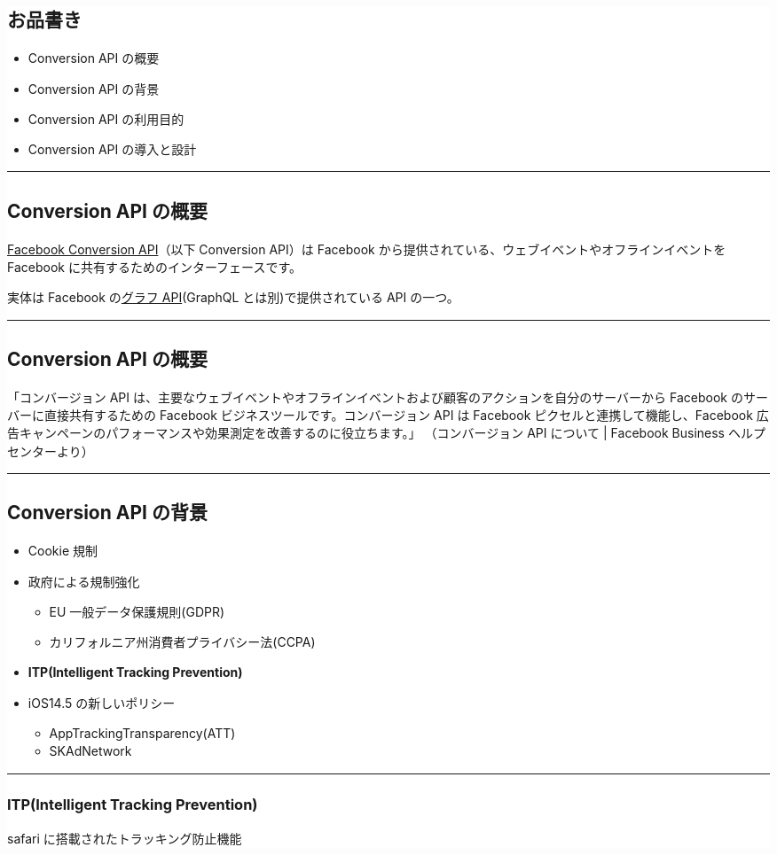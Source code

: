 ## お品書き

- Conversion API の概要

- Conversion API の背景

- Conversion API の利用目的

- Conversion API の導入と設計

---



## Conversion API の概要

[Facebook Conversion API](https://ja-jp.facebook.com/business/help/2041148702652965?id=818859032317965)（以下 Conversion API）は Facebook から提供されている、ウェブイベントやオフラインイベントを Facebook に共有するためのインターフェースです。

実体は Facebook の[グラフ API](https://developers.facebook.com/docs/graph-api?locale=ja_JP)(GraphQL とは別)で提供されている API の一つ。

---



## Conversion API の概要

「コンバージョン API は、主要なウェブイベントやオフラインイベントおよび顧客のアクションを自分のサーバーから Facebook のサーバーに直接共有するための Facebook ビジネスツールです。コンバージョン API は Facebook ピクセルと連携して機能し、Facebook 広告キャンペーンのパフォーマンスや効果測定を改善するのに役立ちます。」
（コンバージョン API について | Facebook Business ヘルプセンターより）

---



## Conversion API の背景

- Cookie 規制

- 政府による規制強化

  - EU 一般データ保護規則(GDPR)

  - カリフォルニア州消費者プライバシー法(CCPA)

- **ITP(Intelligent Tracking Prevention)**

- iOS14.5 の新しいポリシー
  - AppTrackingTransparency(ATT)
  - SKAdNetwork

---



### ITP(Intelligent Tracking Prevention)

safari に搭載されたトラッキング防止機能
